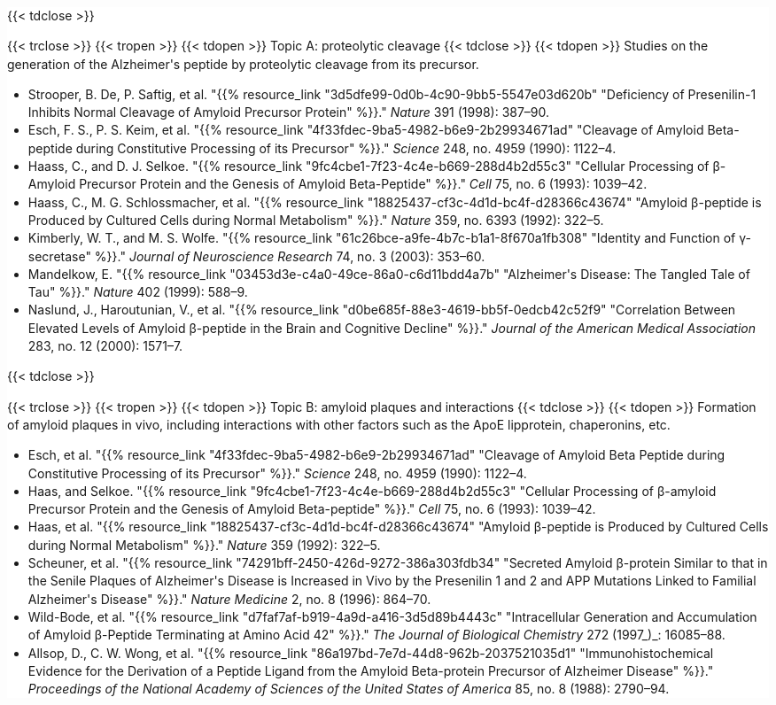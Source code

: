 
{{< tdclose >}}

{{< trclose >}}
{{< tropen >}}
{{< tdopen >}}
Topic A: proteolytic cleavage
{{< tdclose >}}
{{< tdopen >}}
Studies on the generation of the Alzheimer's peptide by proteolytic cleavage from its precursor.

*   Strooper, B. De, P. Saftig, et al. "{{% resource_link "3d5dfe99-0d0b-4c90-9bb5-5547e03d620b" "Deficiency of Presenilin-1 Inhibits Normal Cleavage of Amyloid Precursor Protein" %}}." _Nature_ 391 (1998): 387–90.
*   Esch, F. S., P. S. Keim, et al. "{{% resource_link "4f33fdec-9ba5-4982-b6e9-2b29934671ad" "Cleavage of Amyloid Beta-peptide during Constitutive Processing of its Precursor" %}}." _Science_ 248, no. 4959 (1990): 1122–4.
*   Haass, C., and D. J. Selkoe. "{{% resource_link "9fc4cbe1-7f23-4c4e-b669-288d4b2d55c3" "Cellular Processing of β-Amyloid Precursor Protein and the Genesis of Amyloid Beta-Peptide" %}}." _Cell_ 75, no. 6 (1993): 1039–42.
*   Haass, C., M. G. Schlossmacher, et al. "{{% resource_link "18825437-cf3c-4d1d-bc4f-d28366c43674" "Amyloid β-peptide is Produced by Cultured Cells during Normal Metabolism" %}}." _Nature_ 359, no. 6393 (1992): 322–5.
*   Kimberly, W. T., and M. S. Wolfe. "{{% resource_link "61c26bce-a9fe-4b7c-b1a1-8f670a1fb308" "Identity and Function of γ-secretase" %}}." _Journal of Neuroscience Research_ 74, no. 3 (2003): 353–60.
*   Mandelkow, E. "{{% resource_link "03453d3e-c4a0-49ce-86a0-c6d11bdd4a7b" "Alzheimer's Disease: The Tangled Tale of Tau" %}}." _Nature_ 402 (1999): 588–9.
*   Naslund, J., Haroutunian, V., et al. "{{% resource_link "d0be685f-88e3-4619-bb5f-0edcb42c52f9" "Correlation Between Elevated Levels of Amyloid β-peptide in the Brain and Cognitive Decline" %}}." _Journal of the American Medical Association_ 283, no. 12 (2000): 1571–7.


{{< tdclose >}}

{{< trclose >}}
{{< tropen >}}
{{< tdopen >}}
Topic B: amyloid plaques and interactions
{{< tdclose >}}
{{< tdopen >}}
Formation of amyloid plaques in vivo, including interactions with other factors such as the ApoE lipprotein, chaperonins, etc.

*   Esch, et al. "{{% resource_link "4f33fdec-9ba5-4982-b6e9-2b29934671ad" "Cleavage of Amyloid Beta Peptide during Constitutive Processing of its Precursor" %}}." _Science_ 248, no. 4959 (1990): 1122–4.
*   Haas, and Selkoe. "{{% resource_link "9fc4cbe1-7f23-4c4e-b669-288d4b2d55c3" "Cellular Processing of β-amyloid Precursor Protein and the Genesis of Amyloid Beta-peptide" %}}." _Cell_ 75, no. 6 (1993): 1039–42.
*   Haas, et al. "{{% resource_link "18825437-cf3c-4d1d-bc4f-d28366c43674" "Amyloid β-peptide is Produced by Cultured Cells during Normal Metabolism" %}}." _Nature_ 359 (1992): 322–5.
*   Scheuner, et al. "{{% resource_link "74291bff-2450-426d-9272-386a303fdb34" "Secreted Amyloid β-protein Similar to that in the Senile Plaques of Alzheimer's Disease is Increased in Vivo by the Presenilin 1 and 2 and APP Mutations Linked to Familial Alzheimer's Disease" %}}." _Nature Medicine_ 2, no. 8 (1996): 864–70.
*   Wild-Bode, et al. "{{% resource_link "d7faf7af-b919-4a9d-a416-3d5d89b4443c" "Intracellular Generation and Accumulation of Amyloid β-Peptide Terminating at Amino Acid 42" %}}." _The Journal of Biological Chemistry_ 272 (1997_)_: 16085–88.
*   Allsop, D., C. W. Wong, et al. "{{% resource_link "86a197bd-7e7d-44d8-962b-2037521035d1" "Immunohistochemical Evidence for the Derivation of a Peptide Ligand from the Amyloid Beta-protein Precursor of Alzheimer Disease" %}}." _Proceedings of the National Academy of Sciences of the United States of America_ 85, no. 8 (1988): 2790–94.
